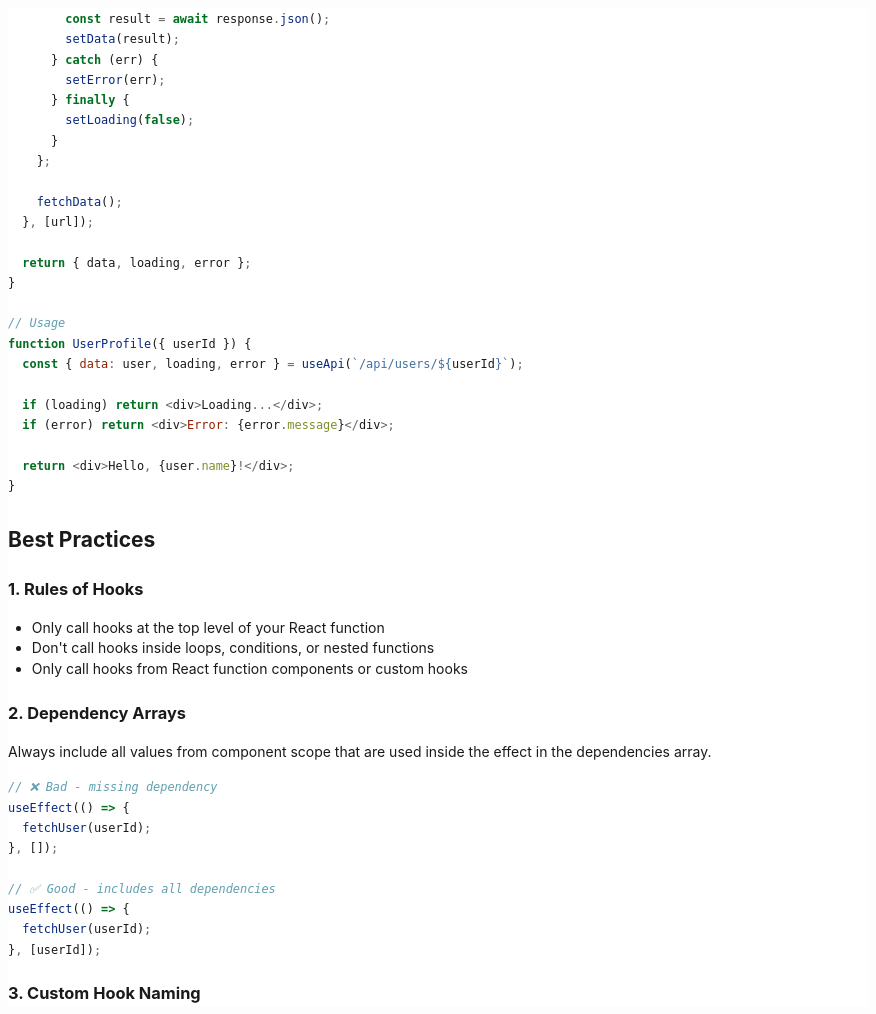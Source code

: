 ```javascript
        const result = await response.json();
        setData(result);
      } catch (err) {
        setError(err);
      } finally {
        setLoading(false);
      }
    };

    fetchData();
  }, [url]);

  return { data, loading, error };
}

// Usage
function UserProfile({ userId }) {
  const { data: user, loading, error } = useApi(`/api/users/${userId}`);

  if (loading) return <div>Loading...</div>;
  if (error) return <div>Error: {error.message}</div>;
  
  return <div>Hello, {user.name}!</div>;
}
```

## Best Practices

### 1. Rules of Hooks

- Only call hooks at the top level of your React function
- Don't call hooks inside loops, conditions, or nested functions
- Only call hooks from React function components or custom hooks

### 2. Dependency Arrays

Always include all values from component scope that are used inside the effect in the dependencies array.

```javascript
// ❌ Bad - missing dependency
useEffect(() => {
  fetchUser(userId);
}, []);

// ✅ Good - includes all dependencies
useEffect(() => {
  fetchUser(userId);
}, [userId]);
```

### 3. Custom Hook Naming
